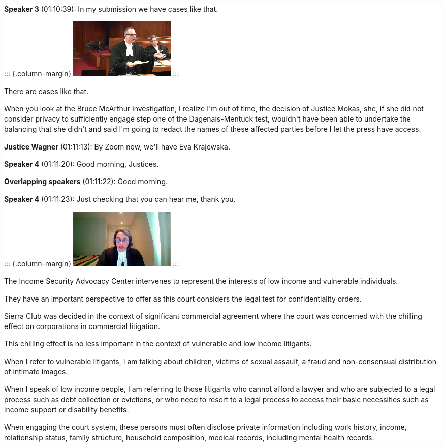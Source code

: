 **Speaker 3** (01:10:39): In my submission we have cases like that.

::: {.column-margin}
![](4255.png)
:::

There are cases like that.

When you look at the Bruce McArthur investigation, I realize I'm out of time, the decision of Justice Mokas, she, if she did not consider privacy to sufficiently engage step one of the Dagenais-Mentuck test, wouldn't have been able to undertake the balancing that she didn't and said I'm going to redact the names of these affected parties before I let the press have access.

**Justice Wagner** (01:11:13): By Zoom now, we'll have Eva Krajewska.

**Speaker 4** (01:11:20): Good morning, Justices.

**Overlapping speakers** (01:11:22): Good morning.

**Speaker 4** (01:11:23): Just checking that you can hear me, thank you.

::: {.column-margin}
![](4447.png)
:::

The Income Security Advocacy Center intervenes to represent the interests of low income and vulnerable individuals.

They have an important perspective to offer as this court considers the legal test for confidentiality orders.

Sierra Club was decided in the context of significant commercial agreement where the court was concerned with the chilling effect on corporations in commercial litigation.

This chilling effect is no less important in the context of vulnerable and low income litigants.

When I refer to vulnerable litigants, I am talking about children, victims of sexual assault, a fraud and non-consensual distribution of intimate images.

When I speak of low income people, I am referring to those litigants who cannot afford a lawyer and who are subjected to a legal process such as debt collection or evictions, or who need to resort to a legal process to access their basic necessities such as income support or disability benefits.

When engaging the court system, these persons must often disclose private information including work history, income, relationship status, family structure, household composition, medical records, including mental health records.
